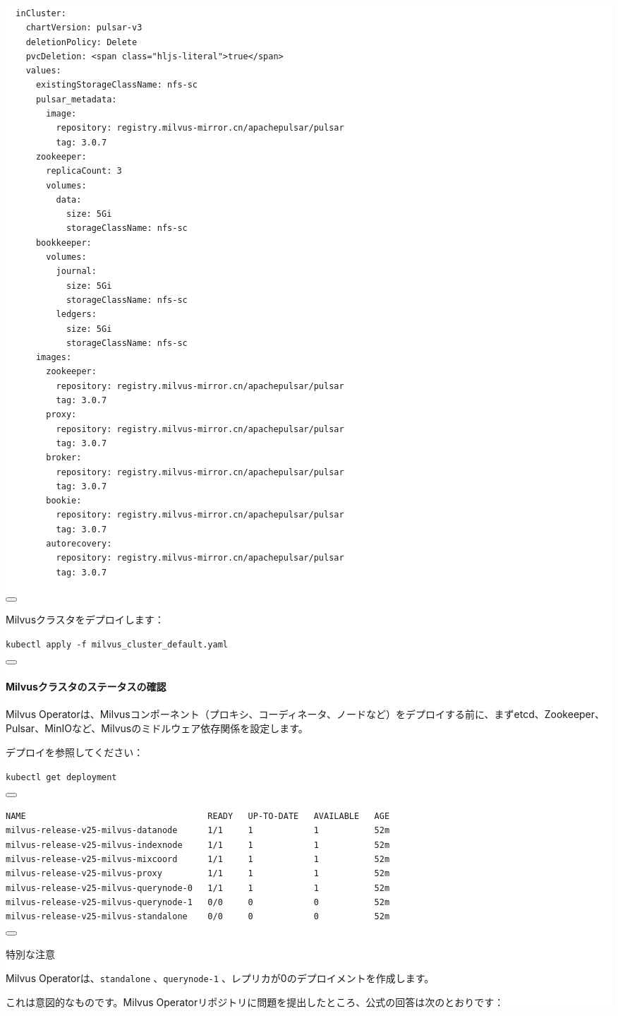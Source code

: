       inCluster:
        chartVersion: pulsar-v3
        deletionPolicy: Delete
        pvcDeletion: <span class="hljs-literal">true</span>
        values:
          existingStorageClassName: nfs-sc
          pulsar_metadata:
            image:
              repository: registry.milvus-mirror.cn/apachepulsar/pulsar
              tag: 3.0.7
          zookeeper:
            replicaCount: 3
            volumes:
              data:
                size: 5Gi
                storageClassName: nfs-sc
          bookkeeper:
            volumes:
              journal:
                size: 5Gi
                storageClassName: nfs-sc
              ledgers:
                size: 5Gi
                storageClassName: nfs-sc
          images:
            zookeeper:
              repository: registry.milvus-mirror.cn/apachepulsar/pulsar
              tag: 3.0.7
            proxy:
              repository: registry.milvus-mirror.cn/apachepulsar/pulsar
              tag: 3.0.7
            broker:
              repository: registry.milvus-mirror.cn/apachepulsar/pulsar
              tag: 3.0.7
            bookie:
              repository: registry.milvus-mirror.cn/apachepulsar/pulsar
              tag: 3.0.7
            autorecovery:
              repository: registry.milvus-mirror.cn/apachepulsar/pulsar
              tag: 3.0.7
<button class="copy-code-btn"></button></code></pre>
<p>Milvusクラスタをデプロイします：</p>
<pre><code translate="no">kubectl apply -f milvus_cluster_default.yaml
<button class="copy-code-btn"></button></code></pre>
<h4 id="Verifying-Milvus-Cluster-Status" class="common-anchor-header">Milvusクラスタのステータスの確認</h4><p>Milvus Operatorは、Milvusコンポーネント（プロキシ、コーディネータ、ノードなど）をデプロイする前に、まずetcd、Zookeeper、Pulsar、MinIOなど、Milvusのミドルウェア依存関係を設定します。</p>
<p>デプロイを参照してください：</p>
<pre><code translate="no">kubectl <span class="hljs-keyword">get</span> deployment
<button class="copy-code-btn"></button></code></pre>
<pre><code translate="no">NAME                                    READY   UP-TO-DATE   AVAILABLE   AGE
milvus-release-v25-milvus-datanode      1/1     1            1           52m
milvus-release-v25-milvus-indexnode     1/1     1            1           52m
milvus-release-v25-milvus-mixcoord      1/1     1            1           52m
milvus-release-v25-milvus-proxy         1/1     1            1           52m
milvus-release-v25-milvus-querynode-0   1/1     1            1           52m
milvus-release-v25-milvus-querynode-1   0/0     0            0           52m
milvus-release-v25-milvus-standalone    0/0     0            0           52m
<button class="copy-code-btn"></button></code></pre>
<p>特別な注意</p>
<p>Milvus Operatorは、<code translate="no">standalone</code> 、<code translate="no">querynode-1</code> 、レプリカが0のデプロイメントを作成します。</p>
<p>これは意図的なものです。Milvus Operatorリポジトリに問題を提出したところ、公式の回答は次のとおりです：</p>